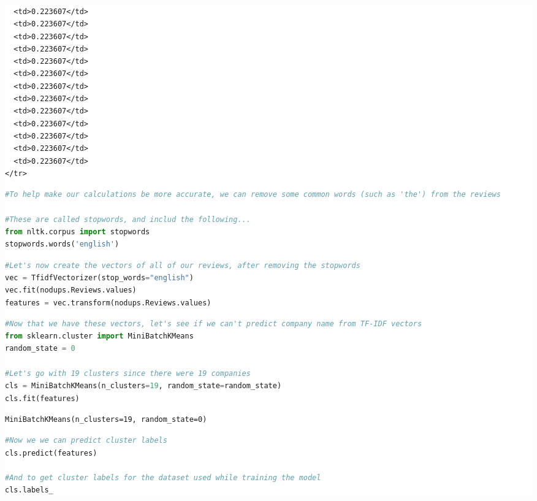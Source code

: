       <td>0.223607</td>
      <td>0.223607</td>
      <td>0.223607</td>
      <td>0.223607</td>
      <td>0.223607</td>
      <td>0.223607</td>
      <td>0.223607</td>
      <td>0.223607</td>
      <td>0.223607</td>
      <td>0.223607</td>
      <td>0.223607</td>
      <td>0.223607</td>
      <td>0.223607</td>
    </tr>
  </tbody>
</table>
</div>




```python
#To help make our calculations be more accurate, we can remove some common words (such as 'the') from the reviews

#These are called stopwords, and includ the following...
from nltk.corpus import stopwords
stopwords.words('english')
```


```python
#Let's now create the vectors of all of our reviews, after removing the stopwords
vec = TfidfVectorizer(stop_words="english")
vec.fit(nodups.Reviews.values)
features = vec.transform(nodups.Reviews.values)
```


```python
#Now that we have these vectors, let's see if we can't predict company name from TF-IDF vectors
from sklearn.cluster import MiniBatchKMeans
random_state = 0 

#Let's go with 19 clusters since there were 19 companies
cls = MiniBatchKMeans(n_clusters=19, random_state=random_state)
cls.fit(features)
```




    MiniBatchKMeans(n_clusters=19, random_state=0)




```python
#Now we we can predict cluster labels
cls.predict(features)

#And to get cluster labels for the dataset used while training the model
cls.labels_
```
